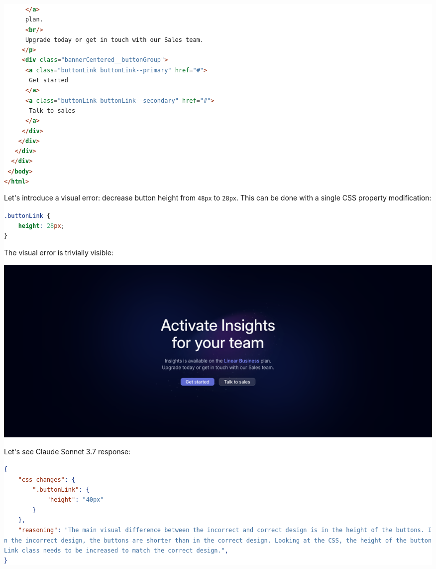 ```html
      </a>
      plan.
      <br/>
      Upgrade today or get in touch with our Sales team.
     </p>
     <div class="bannerCentered__buttonGroup">
      <a class="buttonLink buttonLink--primary" href="#">
       Get started
      </a>
      <a class="buttonLink buttonLink--secondary" href="#">
       Talk to sales
      </a>
     </div>
    </div>
   </div>
  </div>
 </body>
</html>
```

Let's introduce a visual error: decrease button height from `48px` to `28px`. This can be done with a single CSS property modification:

```css
.buttonLink {
    height: 28px;
}
```

The visual error is trivially visible:

![Linear website section](static/linear/button-height.png)

Let's see Claude Sonnet 3.7 response:

```json
{
    "css_changes": {
        ".buttonLink": {
            "height": "40px"
        }
    },
    "reasoning": "The main visual difference between the incorrect and correct design is in the height of the buttons. In the incorrect design, the buttons are shorter than in the correct design. Looking at the CSS, the height of the buttonLink class needs to be increased to match the correct design.",
}
```